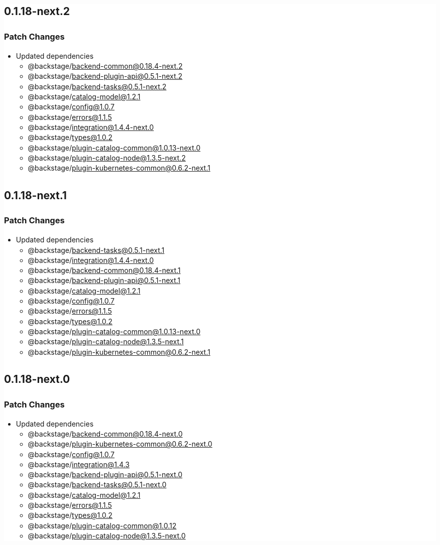 ## 0.1.18-next.2

### Patch Changes

- Updated dependencies
  - @backstage/backend-common@0.18.4-next.2
  - @backstage/backend-plugin-api@0.5.1-next.2
  - @backstage/backend-tasks@0.5.1-next.2
  - @backstage/catalog-model@1.2.1
  - @backstage/config@1.0.7
  - @backstage/errors@1.1.5
  - @backstage/integration@1.4.4-next.0
  - @backstage/types@1.0.2
  - @backstage/plugin-catalog-common@1.0.13-next.0
  - @backstage/plugin-catalog-node@1.3.5-next.2
  - @backstage/plugin-kubernetes-common@0.6.2-next.1

## 0.1.18-next.1

### Patch Changes

- Updated dependencies
  - @backstage/backend-tasks@0.5.1-next.1
  - @backstage/integration@1.4.4-next.0
  - @backstage/backend-common@0.18.4-next.1
  - @backstage/backend-plugin-api@0.5.1-next.1
  - @backstage/catalog-model@1.2.1
  - @backstage/config@1.0.7
  - @backstage/errors@1.1.5
  - @backstage/types@1.0.2
  - @backstage/plugin-catalog-common@1.0.13-next.0
  - @backstage/plugin-catalog-node@1.3.5-next.1
  - @backstage/plugin-kubernetes-common@0.6.2-next.1

## 0.1.18-next.0

### Patch Changes

- Updated dependencies
  - @backstage/backend-common@0.18.4-next.0
  - @backstage/plugin-kubernetes-common@0.6.2-next.0
  - @backstage/config@1.0.7
  - @backstage/integration@1.4.3
  - @backstage/backend-plugin-api@0.5.1-next.0
  - @backstage/backend-tasks@0.5.1-next.0
  - @backstage/catalog-model@1.2.1
  - @backstage/errors@1.1.5
  - @backstage/types@1.0.2
  - @backstage/plugin-catalog-common@1.0.12
  - @backstage/plugin-catalog-node@1.3.5-next.0

